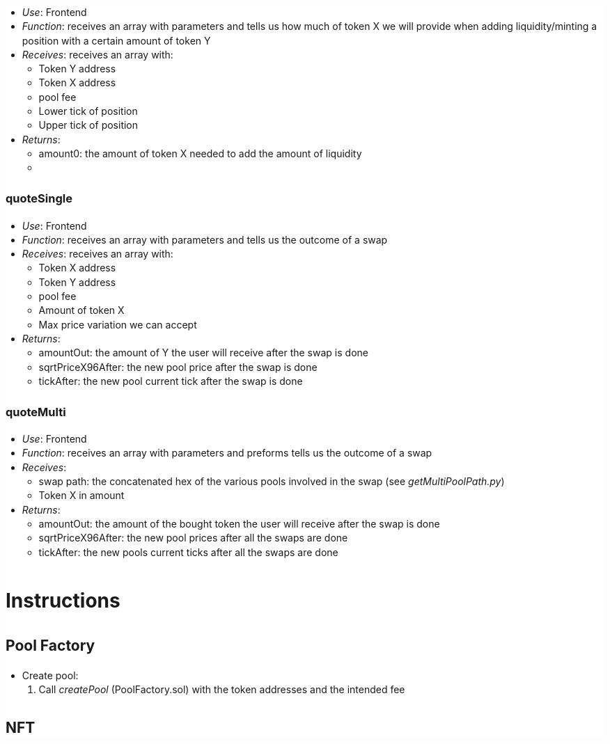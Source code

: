 - _Use_: Frontend
- _Function_: receives an array with parameters and tells us how much of token X we will provide when adding liquidity/minting a position with a certain amount of token Y
- _Receives_: receives an array with:
  - Token Y address
  - Token X address
  - pool fee
  - Lower tick of position
  - Upper tick of position
- _Returns_:
  - amount0: the amount of token X needed to add the amount of liquidity
  -

### quoteSingle

- _Use_: Frontend
- _Function_: receives an array with parameters and tells us the outcome of a swap
- _Receives_: receives an array with:
  - Token X address
  - Token Y address
  - pool fee
  - Amount of token X
  - Max price variation we can accept
- _Returns_:
  - amountOut: the amount of Y the user will receive after the swap is done
  - sqrtPriceX96After: the new pool price after the swap is done
  - tickAfter: the new pool current tick after the swap is done

### quoteMulti

- _Use_: Frontend
- _Function_: receives an array with parameters and preforms tells us the outcome of a swap
- _Receives_:
  - swap path: the concatenated hex of the various pools involved in the swap (see _getMultiPoolPath.py_)
  - Token X in amount
- _Returns_:
  - amountOut: the amount of the bought token the user will receive after the swap is done
  - sqrtPriceX96After: the new pool prices after all the swaps are done
  - tickAfter: the new pools current ticks after all the swaps are done

# Instructions

## Pool Factory

- Create pool:
  1. Call _createPool_ (PoolFactory.sol) with the token addresses and the intended fee

## NFT

